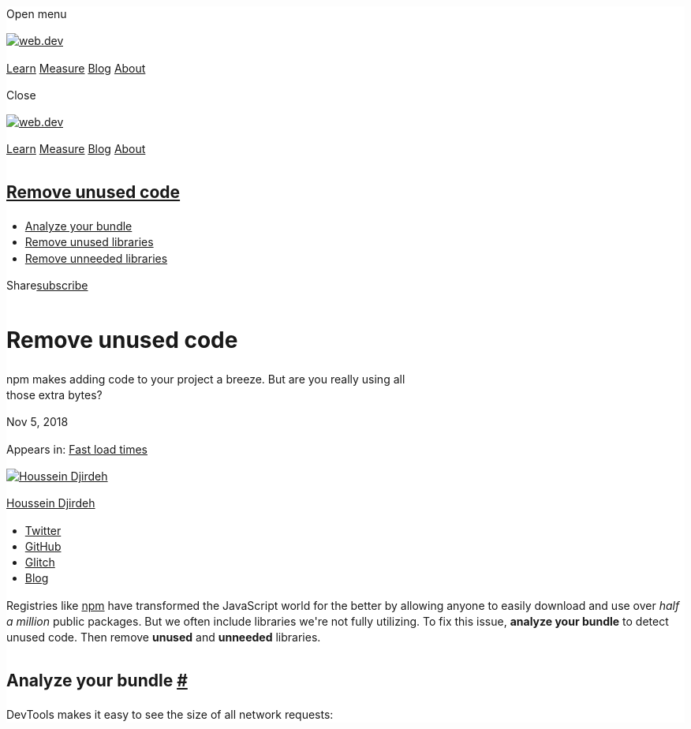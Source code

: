 <span class="w-tooltip w-tooltip--left">Open menu</span>

<a href="/" class="gc-analytics-event header-default__logo-link"><img src="/images/lockup.svg" alt="web.dev" class="header-default__logo" width="125" height="30" /></a>

<a href="/learn/" class="gc-analytics-event header-default__link">Learn</a> <a href="/measure/" class="gc-analytics-event header-default__link">Measure</a> <a href="/blog/" class="gc-analytics-event header-default__link">Blog</a> <a href="/about/" class="gc-analytics-event header-default__link">About</a>

<span class="w-tooltip">Close</span>

<a href="/" class="gc-analytics-event"><img src="/images/lockup.svg" alt="web.dev" class="drawer-default__logo" width="125" height="30" /></a>

<a href="/learn/" class="gc-analytics-event drawer-default__link">Learn</a> <a href="/measure/" class="gc-analytics-event drawer-default__link">Measure</a> <a href="/blog/" class="gc-analytics-event drawer-default__link">Blog</a> <a href="/about/" class="gc-analytics-event drawer-default__link">About</a>

<a href="#remove-unused-code" class="w-toc__header--link">Remove unused code</a>
--------------------------------------------------------------------------------

-   [Analyze your bundle](#analyze-your-bundle)
-   [Remove unused libraries](#remove-unused-libraries)
-   [Remove unneeded libraries](#remove-unneeded-libraries)

Share<a href="/newsletter/" class="gc-analytics-event w-actions__fab w-actions__fab--subscribe"><span>subscribe</span></a>

Remove unused code
==================

npm makes adding code to your project a breeze. But are you really using all  
those extra bytes?

Nov 5, 2018

<span class="w-post-signpost__title">Appears in:</span> <a href="/fast" class="w-post-signpost__link">Fast load times</a>

[<img src="https://web-dev.imgix.net/image/admin/BibySYHD7JweNcHZCCOe.jpg?auto=format&amp;fit=crop&amp;h=64&amp;w=64" alt="Houssein Djirdeh" class="w-author__image" sizes="(min-width: 64px) 64px, calc(100vw - 48px)" srcset="https://web-dev.imgix.net/image/admin/BibySYHD7JweNcHZCCOe.jpg?fit=crop&amp;h=64&amp;w=64&amp;auto=format&amp;dpr=1&amp;q=75, https://web-dev.imgix.net/image/admin/BibySYHD7JweNcHZCCOe.jpg?fit=crop&amp;h=64&amp;w=64&amp;auto=format&amp;dpr=2&amp;q=50 2x, https://web-dev.imgix.net/image/admin/BibySYHD7JweNcHZCCOe.jpg?fit=crop&amp;h=64&amp;w=64&amp;auto=format&amp;dpr=3&amp;q=35 3x, https://web-dev.imgix.net/image/admin/BibySYHD7JweNcHZCCOe.jpg?fit=crop&amp;h=64&amp;w=64&amp;auto=format&amp;dpr=4&amp;q=23 4x, https://web-dev.imgix.net/image/admin/BibySYHD7JweNcHZCCOe.jpg?fit=crop&amp;h=64&amp;w=64&amp;auto=format&amp;dpr=5&amp;q=20 5x" width="64" height="64" />](/authors/houssein/)

<a href="/authors/houssein/" class="w-author__name-link">Houssein Djirdeh</a>

-   <a href="https://twitter.com/hdjirdeh" class="w-author__link">Twitter</a>
-   <a href="https://github.com/housseindjirdeh" class="w-author__link">GitHub</a>
-   <a href="https://glitch.com/@housseindjirdeh" class="w-author__link">Glitch</a>
-   <a href="https://houssein.me/" class="w-author__link">Blog</a>

Registries like [npm](https://docs.npmjs.com/getting-started/what-is-npm) have transformed the JavaScript world for the better by allowing anyone to easily download and use over *half a million* public packages. But we often include libraries we're not fully utilizing. To fix this issue, **analyze your bundle** to detect unused code. Then remove **unused** and **unneeded** libraries.

Analyze your bundle <a href="#analyze-your-bundle" class="w-headline-link">#</a>
--------------------------------------------------------------------------------

DevTools makes it easy to see the size of all network requests:
